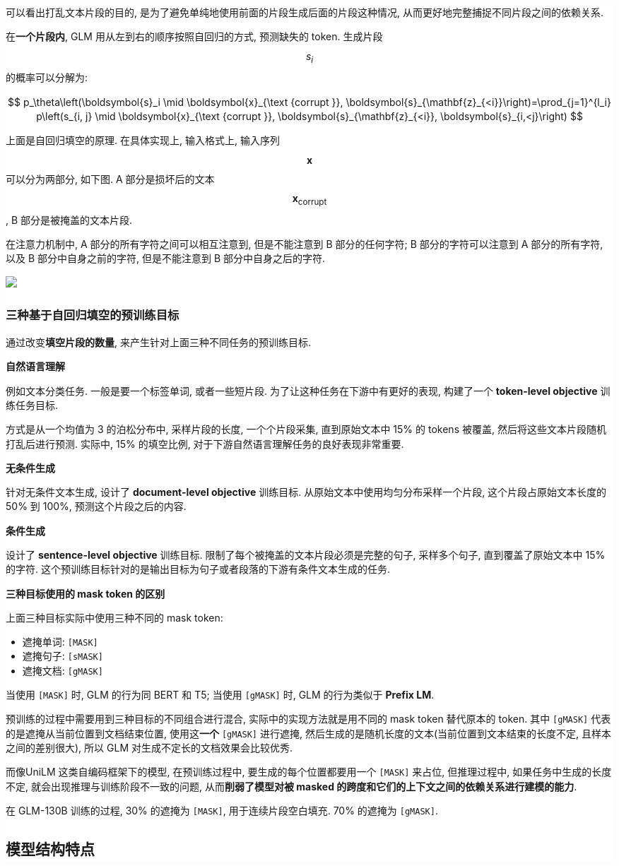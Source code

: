 可以看出打乱文本片段的目的, 是为了避免单纯地使用前面的片段生成后面的片段这种情况, 从而更好地完整捕捉不同片段之间的依赖关系.

在**一个片段内**, GLM 用从左到右的顺序按照自回归的方式, 预测缺失的 token. 生成片段 $$s_i$$ 的概率可以分解为:

$$
p_\theta\left(\boldsymbol{s}_i \mid \boldsymbol{x}_{\text {corrupt }}, \boldsymbol{s}_{\mathbf{z}_{<i}}\right)=\prod_{j=1}^{l_i} p\left(s_{i, j} \mid \boldsymbol{x}_{\text {corrupt }}, \boldsymbol{s}_{\mathbf{z}_{<i}}, \boldsymbol{s}_{i,<j}\right)
$$

上面是自回归填空的原理. 在具体实现上, 输入格式上, 输入序列 $$\boldsymbol{x}$$ 可以分为两部分, 如下图. A 部分是损坏后的文本 $$\boldsymbol{x}_{\text {corrupt }}$$, B 部分是被掩盖的文本片段.

在注意力机制中, A 部分的所有字符之间可以相互注意到, 但是不能注意到 B 部分的任何字符; B 部分的字符可以注意到 A 部分的所有字符, 以及 B 部分中自身之前的字符, 但是不能注意到 B 部分中自身之后的字符.

![](/resources/images/llm/glm-2.png)

### 三种基于自回归填空的预训练目标

通过改变**填空片段的数量**, 来产生针对上面三种不同任务的预训练目标.

**自然语言理解**

例如文本分类任务. 一般是要一个标签单词, 或者一些短片段. 为了让这种任务在下游中有更好的表现, 构建了一个 **token-level objective** 训练任务目标.

方式是从一个均值为 3 的泊松分布中, 采样片段的长度, 一个个片段采集, 直到原始文本中 15% 的 tokens 被覆盖, 然后将这些文本片段随机打乱后进行预测. 实际中, 15% 的填空比例, 对于下游自然语言理解任务的良好表现非常重要.

**无条件生成**

针对无条件文本生成, 设计了 **document-level objective** 训练目标. 从原始文本中使用均匀分布采样一个片段, 这个片段占原始文本长度的 50% 到 100%, 预测这个片段之后的内容.

**条件生成**

设计了 **sentence-level objective** 训练目标. 限制了每个被掩盖的文本片段必须是完整的句子, 采样多个句子, 直到覆盖了原始文本中 15% 的字符. 这个预训练目标针对的是输出目标为句子或者段落的下游有条件文本生成的任务.

**三种目标使用的 mask token 的区别**

上面三种目标实际中使用三种不同的 mask token:

- 遮掩单词: `[MASK]`
- 遮掩句子: `[sMASK]`
- 遮掩文档: `[gMASK]`

当使用 `[MASK]` 时, GLM 的行为同 BERT 和 T5; 当使用 `[gMASK]` 时, GLM 的行为类似于 **Prefix LM**.

预训练的过程中需要用到三种目标的不同组合进行混合, 实际中的实现方法就是用不同的 mask token 替代原本的 token. 其中 `[gMASK]` 代表的是遮掩从当前位置到文档结束位置, 使用这**一个** `[gMASK]` 进行遮掩, 然后生成的是随机长度的文本(当前位置到文本结束的长度不定, 且样本之间的差别很大), 所以 GLM 对生成不定长的文档效果会比较优秀.

而像UniLM 这类自编码框架下的模型, 在预训练过程中, 要生成的每个位置都要用一个 `[MASK]` 来占位, 但推理过程中, 如果任务中生成的长度不定, 就会出现推理与训练阶段不一致的问题, 从而**削弱了模型对被 masked 的跨度和它们的上下文之间的依赖关系进行建模的能力**.

在 GLM-130B 训练的过程, 30% 的遮掩为 `[MASK]`, 用于连续片段空白填充. 70% 的遮掩为 `[gMASK]`.

## 模型结构特点
